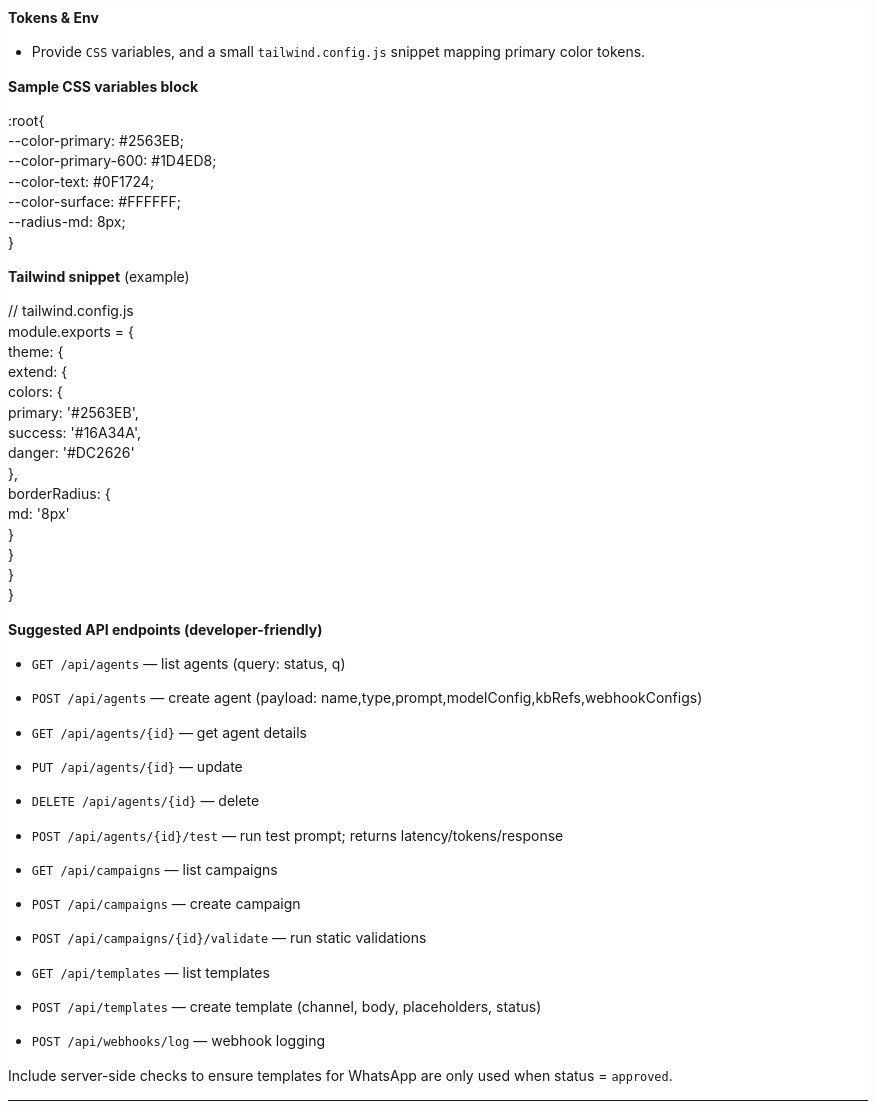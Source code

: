 **Tokens & Env**

* Provide `CSS` variables, and a small `tailwind.config.js` snippet mapping primary color tokens.

**Sample CSS variables block**

:root{  
  \--color-primary: \#2563EB;  
  \--color-primary-600: \#1D4ED8;  
  \--color-text: \#0F1724;  
  \--color-surface: \#FFFFFF;  
  \--radius-md: 8px;  
}

**Tailwind snippet** (example)

// tailwind.config.js  
module.exports \= {  
  theme: {  
    extend: {  
      colors: {  
        primary: '\#2563EB',  
        success: '\#16A34A',  
        danger: '\#DC2626'  
      },  
      borderRadius: {  
        md: '8px'  
      }  
    }  
  }  
}

**Suggested API endpoints (developer-friendly)**

* `GET /api/agents` — list agents (query: status, q)

* `POST /api/agents` — create agent (payload: name,type,prompt,modelConfig,kbRefs,webhookConfigs)

* `GET /api/agents/{id}` — get agent details

* `PUT /api/agents/{id}` — update

* `DELETE /api/agents/{id}` — delete

* `POST /api/agents/{id}/test` — run test prompt; returns latency/tokens/response

* `GET /api/campaigns` — list campaigns

* `POST /api/campaigns` — create campaign

* `POST /api/campaigns/{id}/validate` — run static validations

* `GET /api/templates` — list templates

* `POST /api/templates` — create template (channel, body, placeholders, status)

* `POST /api/webhooks/log` — webhook logging

Include server-side checks to ensure templates for WhatsApp are only used when status \= `approved`.

---
